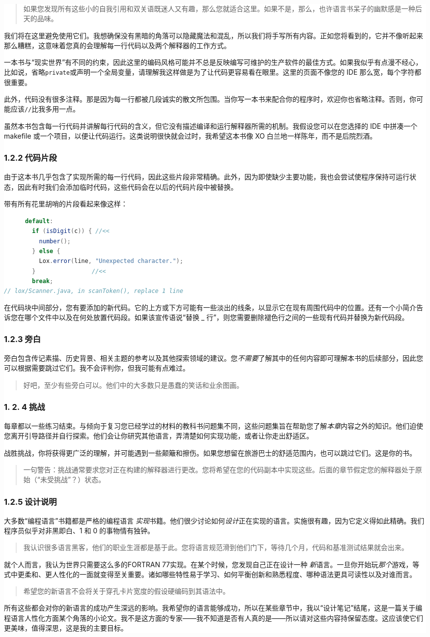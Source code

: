 > 如果您发现所有这些小的自我引用和双关语既迷人又有趣，那么您就适合这里。如果不是，那么，也许语言书呆子的幽默感是一种后天的品味。

我们将在这里避免使用它们。我想确保没有黑暗的角落可以隐藏魔法和混乱，所以我们将手写所有内容。正如您将看到的，它并不像听起来那么糟糕，这意味着您真的会理解每一行代码以及两个解释器的工作方式。

一本书与“现实世界”有不同的约束，因此这里的编码风格可能并不总是反映编写可维护的生产软件的最佳方式。如果我似乎有点漫不经心，比如说，省略`private`或声明一个全局变量，请理解我这样做是为了让代码更容易看在眼里。这里的页面不像您的 IDE 那么宽，每个字符都很重要。

此外，代码没有很多注释。那是因为每一行都被几段诚实的散文所包围。当你写一本书来配合你的程序时，欢迎你也省略注释。否则，你可能应该`//`比我多用一点。

虽然本书包含每一行代码并讲解每行代码的含义，但它没有描述编译和运行解释器所需的机制。我假设您可以在您选择的 IDE 中拼凑一个 makefile 或一个项目，以便让代码运行。这类说明很快就会过时，我希望这本书像 XO 白兰地一样陈年，而不是后院烈酒。

### 1.2.2 代码片段

由于这本书几乎包含了实现所需的每一行代码，因此这些片段非常精确。此外，因为即使缺少主要功能，我也会尝试使程序保持可运行状态，因此有时我们会添加临时代码，这些代码会在以后的代码片段中被替换。

带有所有花里胡哨的片段看起来像这样：

```java
      default:
        if (isDigit(c)) { //<<
          number();
        } else {
          Lox.error(line, "Unexpected character.");
        }                //<<
        break;           
// lox/Scanner.java, in scanToken(), replace 1 line
```

在代码块中间部分，您有要添加的新代码。它的上方或下方可能有一些淡出的线条，以显示它在现有周围代码中的位置。还有一个小简介告诉您在哪个文件中以及在何处放置代码段。如果该宣传语说“替换 _ 行”，则您需要删除褪色行之间的一些现有代码并替换为新代码段。

### 1.2.3 旁白

旁白包含传记素描、历史背景、相关主题的参考以及其他探索领域的建议。您*不需要*了解其中的任何内容即可理解本书的后续部分，因此您可以根据需要跳过它们。我不会评判你，但我可能有点难过。

> 好吧，至少有些旁白可以。他们中的大多数只是愚蠢的笑话和业余图画。

### 1. 2. 4 挑战

每章都以一些练习结束。与倾向于复习您已经学过的材料的教科书问题集不同，这些问题集旨在帮助您了解*本章*内容之外的知识。他们迫使您离开引导路径并自行探索。他们会让你研究其他语言，弄清楚如何实现功能，或者让你走出舒适区。

战胜挑战，你将获得更广泛的理解，并可能遇到一些颠簸和擦伤。如果您想留在旅游巴士的舒适范围内，也可以跳过它们。这是你的书。

> 一句警告：挑战通常要求您对正在构建的解释器进行更改。您将希望在您的代码副本中实现这些。后面的章节假定您的解释器处于原始（“未受挑战”？）状态。

### 1.2.5 设计说明

大多数“编程语言”书籍都是严格的编程语言 *实现*书籍。他们很少讨论如何*设计*正在实现的语言。实施很有趣，因为它定义得如此精确。我们程序员似乎对非黑即白、1 和 0 的事物情有独钟。

> 我认识很多语言黑客，他们的职业生涯都是基于此。您将语言规范滑到他们门下，等待几个月，代码和基准测试结果就会出来。

就个人而言，我认为世界只需要这么多的FORTRAN 77实现。在某个时候，您发现自己正在设计一种 *新*语言。一旦你开始玩*那个*游戏，等式中更柔和、更人性化的一面就变得至关重要。诸如哪些特性易于学习、如何平衡创新和熟悉程度、哪种语法更具可读性以及对谁而言。

> 希望您的新语言不会将关于穿孔卡片宽度的假设硬编码到其语法中。

所有这些都会对你的新语言的成功产生深远的影响。我希望你的语言能够成功，所以在某些章节中，我以“设计笔记”结尾，这是一篇关于编程语言人性化方面某个角落的小论文。我不是这方面的专家——我不知道是否有人真的是——所以请对这些内容持保留态度。这应该使它们更美味，值得深思，这是我的主要目标。
